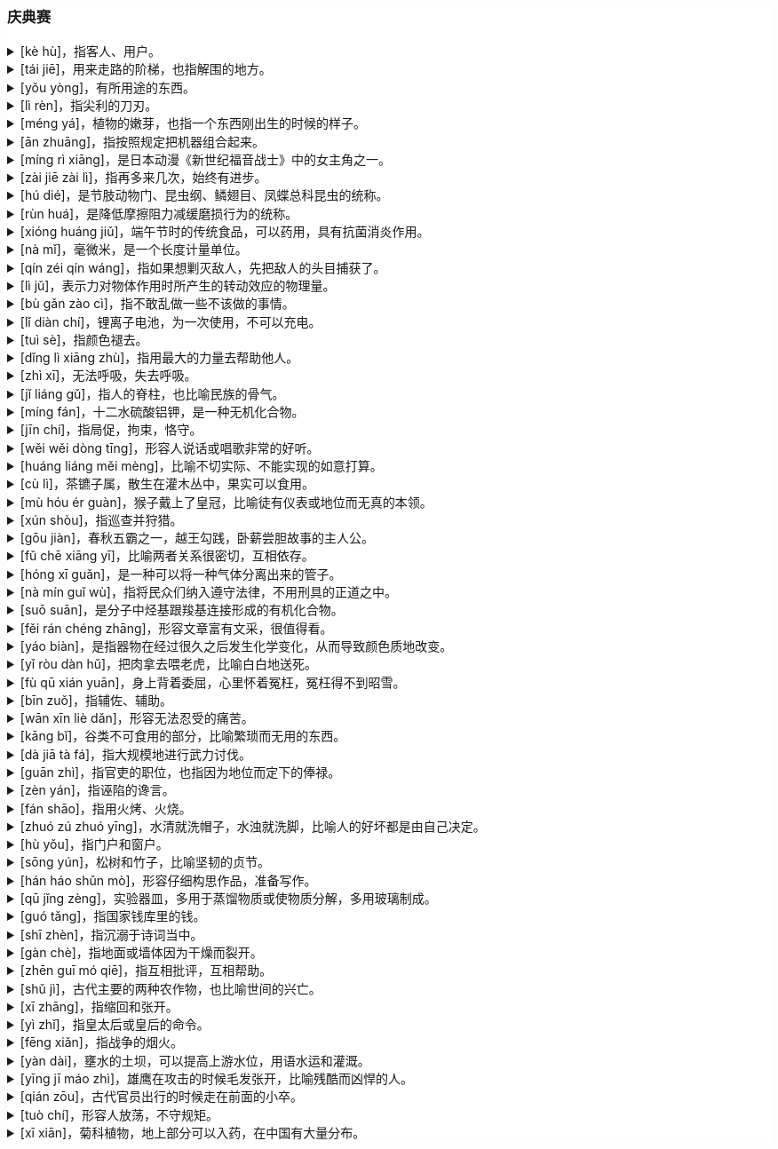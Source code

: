 ### 庆典赛

<details><summary>[kè hù]，指客人、用户。</summary></details>
<details><summary>[tái jiē]，用来走路的阶梯，也指解围的地方。</summary></details>
<details><summary>[yǒu yòng]，有所用途的东西。</summary></details>
<details><summary>[lì rèn]，指尖利的刀刃。</summary></details>
<details><summary>[méng yá]，植物的嫩芽，也指一个东西刚出生的时候的样子。</summary></details>
<details><summary>[ān zhuāng]，指按照规定把机器组合起来。</summary></details>
<details><summary>[míng rì xiāng]，是日本动漫《新世纪福音战士》中的女主角之一。</summary></details>
<details><summary>[zài jiē zài lì]，指再多来几次，始终有进步。</summary></details>
<details><summary>[hú dié]，是节肢动物门、昆虫纲、鳞翅目、凤蝶总科昆虫的统称。</summary></details>
<details><summary>[rùn huá]，是降低摩擦阻力减缓磨损行为的统称。</summary></details>
<details><summary>[xióng huáng jiǔ]，端午节时的传统食品，可以药用，具有抗菌消炎作用。</summary></details>
<details><summary>[nà mǐ]，毫微米，是一个长度计量单位。</summary></details>
<details><summary>[qín zéi qín wáng]，指如果想剿灭敌人，先把敌人的头目捕获了。</summary></details>
<details><summary>[lì jǔ]，表示力对物体作用时所产生的转动效应的物理量。</summary></details>
<details><summary>[bù gǎn zào cì]，指不敢乱做一些不该做的事情。</summary></details>
<details><summary>[lǐ diàn chí]，锂离子电池，为一次使用，不可以充电。</summary></details>
<details><summary>[tuì sè]，指颜色褪去。</summary></details>
<details><summary>[dǐng lì xiāng zhù]，指用最大的力量去帮助他人。</summary></details>
<details><summary>[zhì xī]，无法呼吸，失去呼吸。</summary></details>
<details><summary>[jǐ liáng gǔ]，指人的脊柱，也比喻民族的骨气。</summary></details>
<details><summary>[míng fán]，十二水硫酸铝钾，是一种无机化合物。</summary></details>
<details><summary>[jīn chí]，指局促，拘束，恪守。</summary></details>
<details><summary>[wěi wěi dòng tīng]，形容人说话或唱歌非常的好听。</summary></details>
<details><summary>[huáng liáng měi mèng]，比喻不切实际、不能实现的如意打算。</summary></details>
<details><summary>[cù lì]，茶镳子属，散生在灌木丛中，果实可以食用。</summary></details>
<details><summary>[mù hóu ér guàn]，猴子戴上了皇冠，比喻徒有仪表或地位而无真的本领。</summary></details>
<details><summary>[xún shòu]，指巡查并狩猎。</summary></details>
<details><summary>[gōu jiàn]，春秋五霸之一，越王勾践，卧薪尝胆故事的主人公。</summary></details>
<details><summary>[fǔ chē xiāng yī]，比喻两者关系很密切，互相依存。</summary></details>
<details><summary>[hóng xī guǎn]，是一种可以将一种气体分离出来的管子。</summary></details>
<details><summary>[nà mín guǐ wù]，指将民众们纳入遵守法律，不用刑具的正道之中。</summary></details>
<details><summary>[suō suān]，是分子中烃基跟羧基连接形成的有机化合物。</summary></details>
<details><summary>[fěi rán chéng zhāng]，形容文章富有文采，很值得看。</summary></details>
<details><summary>[yáo biàn]，是指器物在经过很久之后发生化学变化，从而导致颜色质地改变。</summary></details>
<details><summary>[yǐ ròu dàn hǔ]，把肉拿去喂老虎，比喻白白地送死。</summary></details>
<details><summary>[fù qū xián yuān]，身上背着委屈，心里怀着冤枉，冤枉得不到昭雪。</summary></details>
<details><summary>[bīn zuǒ]，指辅佐、辅助。</summary></details>
<details><summary>[wān xīn liè dǎn]，形容无法忍受的痛苦。</summary></details>
<details><summary>[kāng bǐ]，谷类不可食用的部分，比喻繁琐而无用的东西。</summary></details>
<details><summary>[dà jiā tà fá]，指大规模地进行武力讨伐。</summary></details>
<details><summary>[guān zhì]，指官吏的职位，也指因为地位而定下的俸禄。</summary></details>
<details><summary>[zèn yán]，指诬陷的谗言。</summary></details>
<details><summary>[fán shāo]，指用火烤、火烧。</summary></details>
<details><summary>[zhuó zú zhuó yīng]，水清就洗帽子，水浊就洗脚，比喻人的好坏都是由自己决定。</summary></details>
<details><summary>[hù yǒu]，指门户和窗户。</summary></details>
<details><summary>[sōng yún]，松树和竹子，比喻坚韧的贞节。</summary></details>
<details><summary>[hán háo shǔn mò]，形容仔细构思作品，准备写作。</summary></details>
<details><summary>[qū jǐng zèng]，实验器皿，多用于蒸馏物质或使物质分解，多用玻璃制成。</summary></details>
<details><summary>[guó tǎng]，指国家钱库里的钱。</summary></details>
<details><summary>[shī zhèn]，指沉溺于诗词当中。</summary></details>
<details><summary>[gàn chè]，指地面或墙体因为干燥而裂开。</summary></details>
<details><summary>[zhēn guī mó qiē]，指互相批评，互相帮助。</summary></details>
<details><summary>[shǔ jì]，古代主要的两种农作物，也比喻世间的兴亡。</summary></details>
<details><summary>[xī zhāng]，指缩回和张开。</summary></details>
<details><summary>[yì zhǐ]，指皇太后或皇后的命令。</summary></details>
<details><summary>[fēng xiǎn]，指战争的烟火。</summary></details>
<details><summary>[yàn dài]，壅水的土坝，可以提高上游水位，用语水运和灌溉。</summary></details>
<details><summary>[yīng jī máo zhì]，雄鹰在攻击的时候毛发张开，比喻残酷而凶悍的人。</summary></details>
<details><summary>[qián zōu]，古代官员出行的时候走在前面的小卒。</summary></details>
<details><summary>[tuò chí]，形容人放荡，不守规矩。</summary></details>
<details><summary>[xī xiān]，菊科植物，地上部分可以入药，在中国有大量分布。</summary></details>